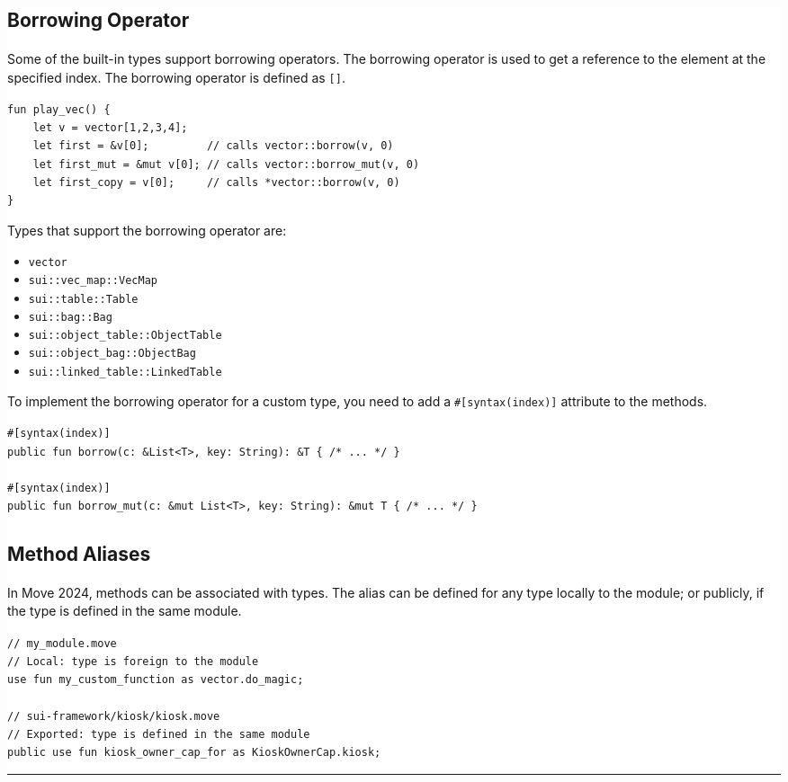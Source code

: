## Borrowing Operator

Some of the built-in types support borrowing operators. The borrowing operator is used to get a
reference to the element at the specified index. The borrowing operator is defined as `[]`.

```move
fun play_vec() {
    let v = vector[1,2,3,4];
    let first = &v[0];         // calls vector::borrow(v, 0)
    let first_mut = &mut v[0]; // calls vector::borrow_mut(v, 0)
    let first_copy = v[0];     // calls *vector::borrow(v, 0)
}
```

Types that support the borrowing operator are:

- `vector`
- `sui::vec_map::VecMap`
- `sui::table::Table`
- `sui::bag::Bag`
- `sui::object_table::ObjectTable`
- `sui::object_bag::ObjectBag`
- `sui::linked_table::LinkedTable`

To implement the borrowing operator for a custom type, you need to add a `#[syntax(index)]`
attribute to the methods.

```move
#[syntax(index)]
public fun borrow(c: &List<T>, key: String): &T { /* ... */ }

#[syntax(index)]
public fun borrow_mut(c: &mut List<T>, key: String): &mut T { /* ... */ }
```

## Method Aliases

In Move 2024, methods can be associated with types. The alias can be defined for any type locally to
the module; or publicly, if the type is defined in the same module.

```move
// my_module.move
// Local: type is foreign to the module
use fun my_custom_function as vector.do_magic;

// sui-framework/kiosk/kiosk.move
// Exported: type is defined in the same module
public use fun kiosk_owner_cap_for as KioskOwnerCap.kiosk;
```




---


[enum-reference]: /reference/enums.html
[option-stdlib]: https://docs.sui.io/references/framework/std/option